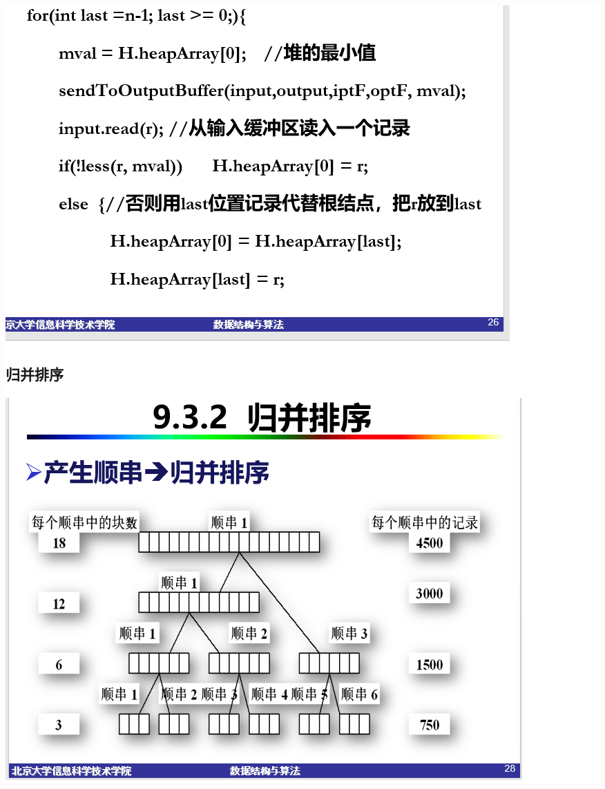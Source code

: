 ![image-20250103143627896](数算期末复习/image-20250103143627896.png)

## 归并排序

![image-20250103143725087](数算期末复习/image-20250103143725087.png)
